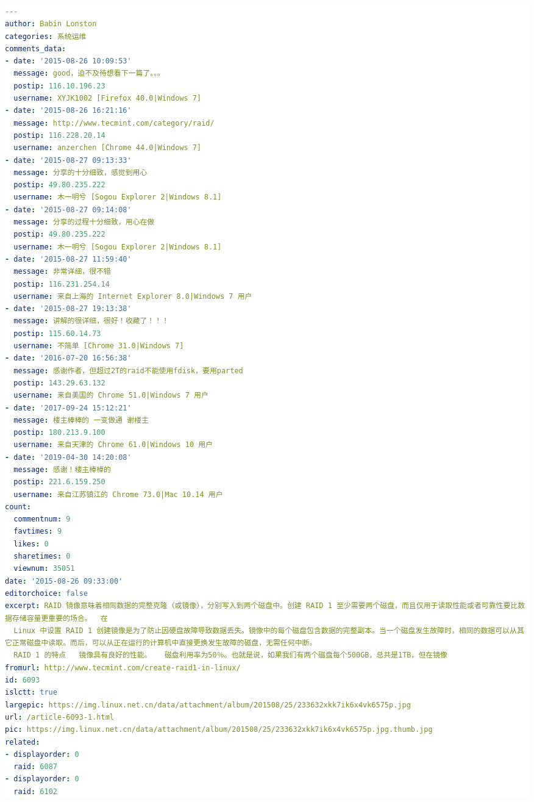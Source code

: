 ```yaml
---
author: Babin Lonston
categories: 系统运维
comments_data:
- date: '2015-08-26 10:09:53'
  message: good，迫不及待想看下一篇了。。。
  postip: 116.10.196.23
  username: XYJK1002 [Firefox 40.0|Windows 7]
- date: '2015-08-26 16:21:16'
  message: http://www.tecmint.com/category/raid/
  postip: 116.228.20.14
  username: anzerchen [Chrome 44.0|Windows 7]
- date: '2015-08-27 09:13:33'
  message: 分享的十分细致，感觉到用心
  postip: 49.80.235.222
  username: 木一明兮 [Sogou Explorer 2|Windows 8.1]
- date: '2015-08-27 09:14:08'
  message: 分享的过程十分细致，用心在做
  postip: 49.80.235.222
  username: 木一明兮 [Sogou Explorer 2|Windows 8.1]
- date: '2015-08-27 11:59:40'
  message: 非常详细，很不错
  postip: 116.231.254.14
  username: 来自上海的 Internet Explorer 8.0|Windows 7 用户
- date: '2015-08-27 19:13:38'
  message: 讲解的很详细，很好！收藏了！！！
  postip: 115.60.14.73
  username: 不简单 [Chrome 31.0|Windows 7]
- date: '2016-07-20 16:56:38'
  message: 感谢作者，但超过2T的raid不能使用fdisk，要用parted
  postip: 143.29.63.132
  username: 来自美国的 Chrome 51.0|Windows 7 用户
- date: '2017-09-24 15:12:21'
  message: 楼主棒棒的 一变做通 谢楼主
  postip: 180.213.9.100
  username: 来自天津的 Chrome 61.0|Windows 10 用户
- date: '2019-04-30 14:20:08'
  message: 感谢！楼主棒棒的
  postip: 221.6.159.250
  username: 来自江苏镇江的 Chrome 73.0|Mac 10.14 用户
count:
  commentnum: 9
  favtimes: 9
  likes: 0
  sharetimes: 0
  viewnum: 35051
date: '2015-08-26 09:33:00'
editorchoice: false
excerpt: RAID 镜像意味着相同数据的完整克隆（或镜像），分别写入到两个磁盘中。创建 RAID 1 至少需要两个磁盘，而且仅用于读取性能或者可靠性要比数据存储容量更重要的场合。  在
  Linux 中设置 RAID 1 创建镜像是为了防止因硬盘故障导致数据丢失。镜像中的每个磁盘包含数据的完整副本。当一个磁盘发生故障时，相同的数据可以从其它正常磁盘中读取。而后，可以从正在运行的计算机中直接更换发生故障的磁盘，无需任何中断。
  RAID 1 的特点   镜像具有良好的性能。   磁盘利用率为50％。也就是说，如果我们有两个磁盘每个500GB，总共是1TB，但在镜像
fromurl: http://www.tecmint.com/create-raid1-in-linux/
id: 6093
islctt: true
largepic: https://img.linux.net.cn/data/attachment/album/201508/25/233632xkk7ik6x4vk6575p.jpg
url: /article-6093-1.html
pic: https://img.linux.net.cn/data/attachment/album/201508/25/233632xkk7ik6x4vk6575p.jpg.thumb.jpg
related:
- displayorder: 0
  raid: 6087
- displayorder: 0
  raid: 6102
```